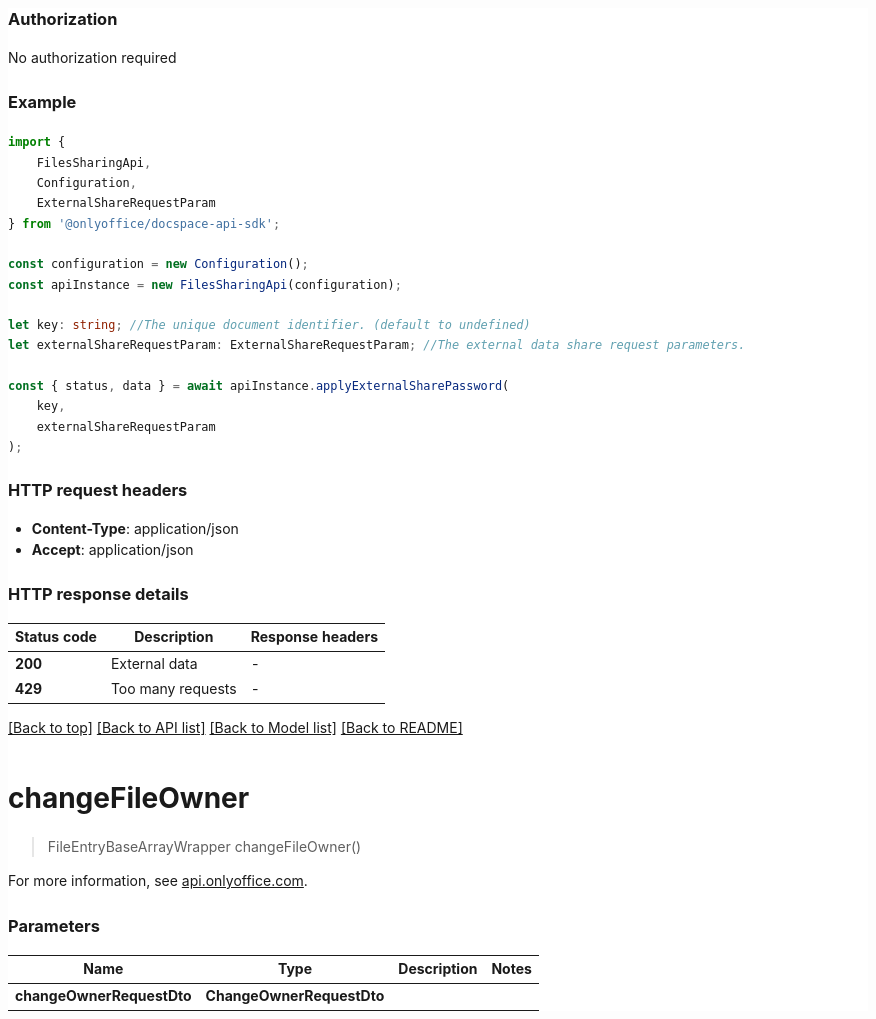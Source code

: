 ### Authorization

No authorization required

### Example

```typescript
import {
    FilesSharingApi,
    Configuration,
    ExternalShareRequestParam
} from '@onlyoffice/docspace-api-sdk';

const configuration = new Configuration();
const apiInstance = new FilesSharingApi(configuration);

let key: string; //The unique document identifier. (default to undefined)
let externalShareRequestParam: ExternalShareRequestParam; //The external data share request parameters.

const { status, data } = await apiInstance.applyExternalSharePassword(
    key,
    externalShareRequestParam
);
```

### HTTP request headers

 - **Content-Type**: application/json
 - **Accept**: application/json


### HTTP response details
| Status code | Description | Response headers |
|-------------|-------------|------------------|
|**200** | External data |  -  |
|**429** | Too many requests |  -  |

[[Back to top]](#) [[Back to API list]](../README.md#documentation-for-api-endpoints) [[Back to Model list]](../README.md#documentation-for-models) [[Back to README]](../README.md)

# **changeFileOwner**
> FileEntryBaseArrayWrapper changeFileOwner()


For more information, see [api.onlyoffice.com](https://api.onlyoffice.com/docspace/api-backend/usage-api/change-file-owner/).

### Parameters

|Name | Type | Description  | Notes|
|------------- | ------------- | ------------- | -------------|
| **changeOwnerRequestDto** | **ChangeOwnerRequestDto**|  | |
